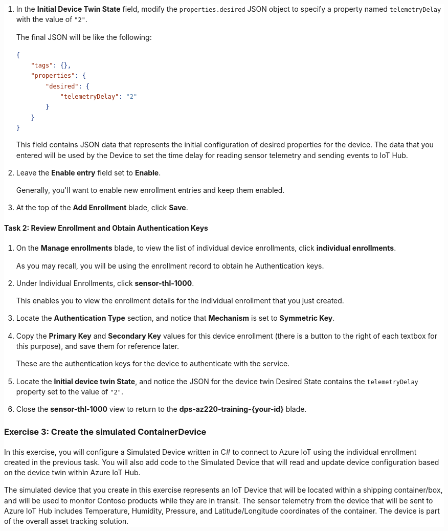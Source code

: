 1. In the **Initial Device Twin State** field, modify the `properties.desired` JSON object to specify a property named `telemetryDelay` with the value of `"2"`.

    The final JSON will be like the following:

    ```json
    {
        "tags": {},
        "properties": {
            "desired": {
                "telemetryDelay": "2"
            }
        }
    }
    ```

    This field contains JSON data that represents the initial configuration of desired properties for the device. The data that you entered will be used by the Device to set the time delay for reading sensor telemetry and sending events to IoT Hub.

1. Leave the **Enable entry** field set to **Enable**.

    Generally, you'll want to enable new enrollment entries and keep them enabled.

1. At the top of the **Add Enrollment** blade, click **Save**.

#### Task 2: Review Enrollment and Obtain Authentication Keys

1. On the **Manage enrollments** blade, to view the list of individual device enrollments, click **individual enrollments**.

    As you may recall, you will be using the enrollment record to obtain he Authentication keys.

1. Under Individual Enrollments, click **sensor-thl-1000**.

    This enables you to view the enrollment details for the individual enrollment that you just created.

1. Locate the **Authentication Type** section, and notice that **Mechanism** is set to **Symmetric Key**.

1. Copy the **Primary Key** and **Secondary Key** values for this device enrollment (there is a button to the right of each textbox for this purpose), and save them for reference later.

    These are the authentication keys for the device to authenticate with the service.

1. Locate the **Initial device twin State**, and notice the JSON for the device twin Desired State contains the `telemetryDelay` property set to the value of `"2"`.

1. Close the **sensor-thl-1000** view to return to the **dps-az220-training-{your-id}** blade.

### Exercise 3: Create the simulated ContainerDevice

In this exercise, you will configure a Simulated Device written in C# to connect to Azure IoT using the individual enrollment created in the previous task. You will also add code to the Simulated Device that will read and update device configuration based on the device twin within Azure IoT Hub.

The simulated device that you create in this exercise represents an IoT Device that will be located within a shipping container/box, and will be used to monitor Contoso products while they are in transit. The sensor telemetry from the device that will be sent to Azure IoT Hub includes Temperature, Humidity, Pressure, and Latitude/Longitude coordinates of the container. The device is part of the overall asset tracking solution.
